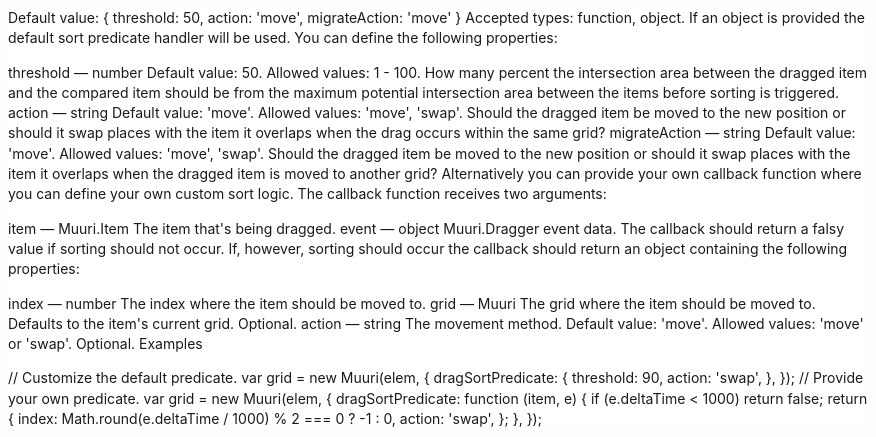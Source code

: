 Default value:
{
  threshold: 50,
  action: 'move',
  migrateAction: 'move'
}
Accepted types: function, object.
If an object is provided the default sort predicate handler will be used. You can define the following properties:

threshold  —  number
Default value: 50.
Allowed values: 1 - 100.
How many percent the intersection area between the dragged item and the compared item should be from the maximum potential intersection area between the items before sorting is triggered.
action  —  string
Default value: 'move'.
Allowed values: 'move', 'swap'.
Should the dragged item be moved to the new position or should it swap places with the item it overlaps when the drag occurs within the same grid?
migrateAction  —  string
Default value: 'move'.
Allowed values: 'move', 'swap'.
Should the dragged item be moved to the new position or should it swap places with the item it overlaps when the dragged item is moved to another grid?
Alternatively you can provide your own callback function where you can define your own custom sort logic. The callback function receives two arguments:

item  —  Muuri.Item
The item that's being dragged.
event  —  object
Muuri.Dragger event data.
The callback should return a falsy value if sorting should not occur. If, however, sorting should occur the callback should return an object containing the following properties:

index  —  number
The index where the item should be moved to.
grid  —  Muuri
The grid where the item should be moved to.
Defaults to the item's current grid.
Optional.
action  —  string
The movement method.
Default value: 'move'.
Allowed values: 'move' or 'swap'.
Optional.
Examples

// Customize the default predicate.
var grid = new Muuri(elem, {
  dragSortPredicate: {
    threshold: 90,
    action: 'swap',
  },
});
// Provide your own predicate.
var grid = new Muuri(elem, {
  dragSortPredicate: function (item, e) {
    if (e.deltaTime < 1000) return false;
    return {
      index: Math.round(e.deltaTime / 1000) % 2 === 0 ? -1 : 0,
      action: 'swap',
    };
  },
});